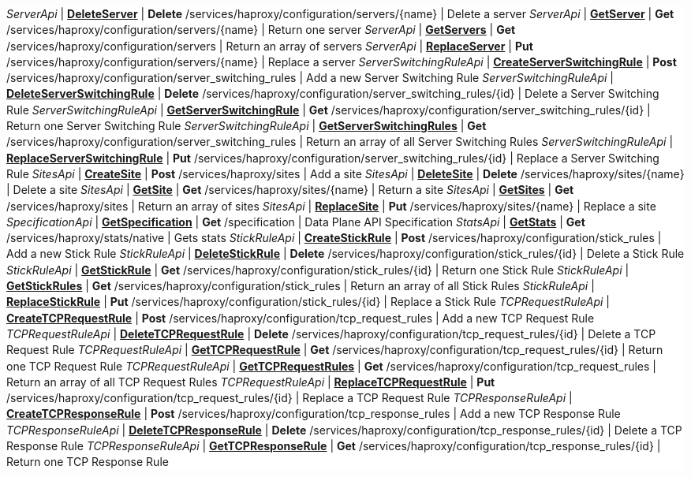 *ServerApi* | [**DeleteServer**](docs/ServerApi.md#deleteserver) | **Delete** /services/haproxy/configuration/servers/{name} | Delete a server
*ServerApi* | [**GetServer**](docs/ServerApi.md#getserver) | **Get** /services/haproxy/configuration/servers/{name} | Return one server
*ServerApi* | [**GetServers**](docs/ServerApi.md#getservers) | **Get** /services/haproxy/configuration/servers | Return an array of servers
*ServerApi* | [**ReplaceServer**](docs/ServerApi.md#replaceserver) | **Put** /services/haproxy/configuration/servers/{name} | Replace a server
*ServerSwitchingRuleApi* | [**CreateServerSwitchingRule**](docs/ServerSwitchingRuleApi.md#createserverswitchingrule) | **Post** /services/haproxy/configuration/server_switching_rules | Add a new Server Switching Rule
*ServerSwitchingRuleApi* | [**DeleteServerSwitchingRule**](docs/ServerSwitchingRuleApi.md#deleteserverswitchingrule) | **Delete** /services/haproxy/configuration/server_switching_rules/{id} | Delete a Server Switching Rule
*ServerSwitchingRuleApi* | [**GetServerSwitchingRule**](docs/ServerSwitchingRuleApi.md#getserverswitchingrule) | **Get** /services/haproxy/configuration/server_switching_rules/{id} | Return one Server Switching Rule
*ServerSwitchingRuleApi* | [**GetServerSwitchingRules**](docs/ServerSwitchingRuleApi.md#getserverswitchingrules) | **Get** /services/haproxy/configuration/server_switching_rules | Return an array of all Server Switching Rules
*ServerSwitchingRuleApi* | [**ReplaceServerSwitchingRule**](docs/ServerSwitchingRuleApi.md#replaceserverswitchingrule) | **Put** /services/haproxy/configuration/server_switching_rules/{id} | Replace a Server Switching Rule
*SitesApi* | [**CreateSite**](docs/SitesApi.md#createsite) | **Post** /services/haproxy/sites | Add a site
*SitesApi* | [**DeleteSite**](docs/SitesApi.md#deletesite) | **Delete** /services/haproxy/sites/{name} | Delete a site
*SitesApi* | [**GetSite**](docs/SitesApi.md#getsite) | **Get** /services/haproxy/sites/{name} | Return a site
*SitesApi* | [**GetSites**](docs/SitesApi.md#getsites) | **Get** /services/haproxy/sites | Return an array of sites
*SitesApi* | [**ReplaceSite**](docs/SitesApi.md#replacesite) | **Put** /services/haproxy/sites/{name} | Replace a site
*SpecificationApi* | [**GetSpecification**](docs/SpecificationApi.md#getspecification) | **Get** /specification | Data Plane API Specification
*StatsApi* | [**GetStats**](docs/StatsApi.md#getstats) | **Get** /services/haproxy/stats/native | Gets stats
*StickRuleApi* | [**CreateStickRule**](docs/StickRuleApi.md#createstickrule) | **Post** /services/haproxy/configuration/stick_rules | Add a new Stick Rule
*StickRuleApi* | [**DeleteStickRule**](docs/StickRuleApi.md#deletestickrule) | **Delete** /services/haproxy/configuration/stick_rules/{id} | Delete a Stick Rule
*StickRuleApi* | [**GetStickRule**](docs/StickRuleApi.md#getstickrule) | **Get** /services/haproxy/configuration/stick_rules/{id} | Return one Stick Rule
*StickRuleApi* | [**GetStickRules**](docs/StickRuleApi.md#getstickrules) | **Get** /services/haproxy/configuration/stick_rules | Return an array of all Stick Rules
*StickRuleApi* | [**ReplaceStickRule**](docs/StickRuleApi.md#replacestickrule) | **Put** /services/haproxy/configuration/stick_rules/{id} | Replace a Stick Rule
*TCPRequestRuleApi* | [**CreateTCPRequestRule**](docs/TCPRequestRuleApi.md#createtcprequestrule) | **Post** /services/haproxy/configuration/tcp_request_rules | Add a new TCP Request Rule
*TCPRequestRuleApi* | [**DeleteTCPRequestRule**](docs/TCPRequestRuleApi.md#deletetcprequestrule) | **Delete** /services/haproxy/configuration/tcp_request_rules/{id} | Delete a TCP Request Rule
*TCPRequestRuleApi* | [**GetTCPRequestRule**](docs/TCPRequestRuleApi.md#gettcprequestrule) | **Get** /services/haproxy/configuration/tcp_request_rules/{id} | Return one TCP Request Rule
*TCPRequestRuleApi* | [**GetTCPRequestRules**](docs/TCPRequestRuleApi.md#gettcprequestrules) | **Get** /services/haproxy/configuration/tcp_request_rules | Return an array of all TCP Request Rules
*TCPRequestRuleApi* | [**ReplaceTCPRequestRule**](docs/TCPRequestRuleApi.md#replacetcprequestrule) | **Put** /services/haproxy/configuration/tcp_request_rules/{id} | Replace a TCP Request Rule
*TCPResponseRuleApi* | [**CreateTCPResponseRule**](docs/TCPResponseRuleApi.md#createtcpresponserule) | **Post** /services/haproxy/configuration/tcp_response_rules | Add a new TCP Response Rule
*TCPResponseRuleApi* | [**DeleteTCPResponseRule**](docs/TCPResponseRuleApi.md#deletetcpresponserule) | **Delete** /services/haproxy/configuration/tcp_response_rules/{id} | Delete a TCP Response Rule
*TCPResponseRuleApi* | [**GetTCPResponseRule**](docs/TCPResponseRuleApi.md#gettcpresponserule) | **Get** /services/haproxy/configuration/tcp_response_rules/{id} | Return one TCP Response Rule
